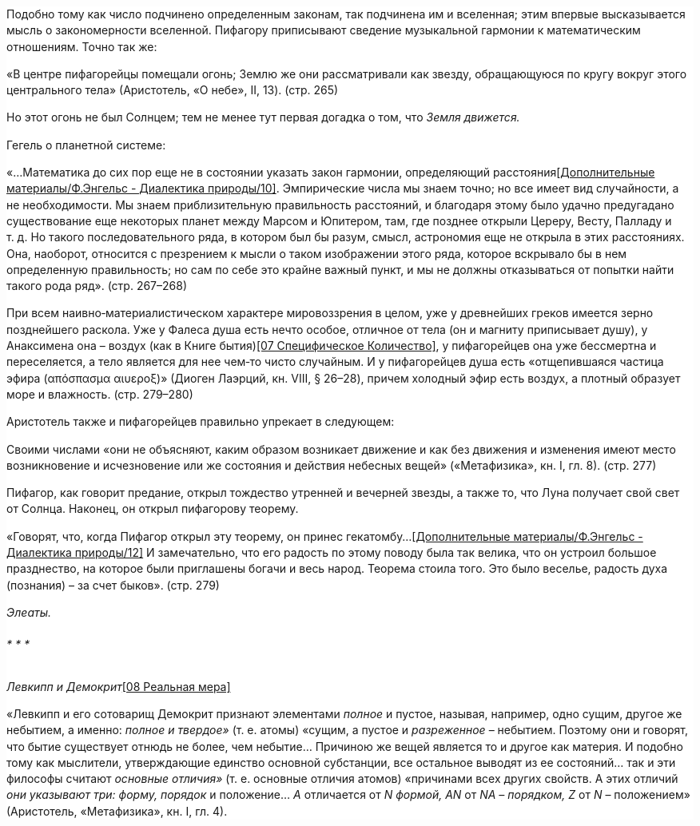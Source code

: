 Подобно тому как число подчинено определенным законам, так подчинена им и вселенная; этим впервые высказывается мысль о закономерности вселенной. Пифагору приписывают сведение музыкальной гармонии к математическим отношениям. Точно так же:

«В центре пифагорейцы помещали огонь; Землю же они рассматривали как звезду, обращающуюся по кругу вокруг этого центрального тела» (Аристотель, «О небе», II, 13). (стр. 265)

Но этот огонь не был Солнцем; тем не менее тут первая догадка о том, что _Земля движется._

Гегель о планетной системе:

«…Математика до сих пор еще не в состоянии указать закон гармонии, определяющий расстояния[[Дополнительные материалы/Ф.Энгельс - Диалектика природы/10]](#_ftn10). Эмпирические числа мы знаем точно; но все имеет вид случайности, а не необходимости. Мы знаем приблизительную правильность расстояний, и благодаря этому было удачно предугадано существование еще некоторых планет между Марсом и Юпитером, там, где позднее открыли Цереру, Весту, Палладу и т. д. Но такого последовательного ряда, в котором был бы разум, смысл, астрономия еще не открыла в этих расстояниях. Она, наоборот, относится с презрением к мысли о таком изображении этого ряда, которое вскрывало бы в нем определенную правильность; но сам по себе это крайне важный пункт, и мы не должны отказываться от попытки найти такого рода ряд». (стр. 267–268)

При всем наивно‑материалистическом характере мировоззрения в целом, уже у древнейших греков имеется зерно позднейшего раскола. Уже у Фалеса душа есть нечто особое, отличное от тела (он и магниту приписывает душу), у Анаксимена она – воздух (как в Книге бытия)[[07 Специфическое Количество]](#_ftn11), у пифагорейцев она уже бессмертна и переселяется, а тело является для нее чем‑то чисто случайным. И у пифагорейцев душа есть «отщепившаяся частица эфира (απόσπασμα αιυεροξ)» (Диоген Лаэрций, кн. VIII, § 26–28), причем холодный эфир есть воздух, а плотный образует море и влажность. (стр. 279–280)

Аристотель также и пифагорейцев правильно упрекает в следующем:

Своими числами «они не объясняют, каким образом возникает движение и как без движения и изменения имеют место возникновение и исчезновение или же состояния и действия небесных вещей» («Метафизика», кн. I, гл. 8). (стр. 277)

Пифагор, как говорит предание, открыл тождество утренней и вечерней звезды, а также то, что Луна получает свой свет от Солнца. Наконец, он открыл пифагорову теорему.

«Говорят, что, когда Пифагор открыл эту теорему, он принес гекатомбу…[[Дополнительные материалы/Ф.Энгельс - Диалектика природы/12]](#_ftn12) И замечательно, что его радость по этому поводу была так велика, что он устроил большое празднество, на которое были приглашены богачи и весь народ. Теорема стоила того. Это было веселье, радость духа (познания) – за счет быков». (стр. 279)

_Элеаты._

###### * * *

_Левкипп и Демокрит_[[08 Реальная мера]](#_ftn13)

«Левкипп и его сотоварищ Демокрит признают элементами _полное_ и пустое, называя, например, одно сущим, другое же небытием, а именно: _полное и твердое»_ (т. е. атомы) «сущим, а пустое и _разреженное_ – небытием. Поэтому они и говорят, что бытие существует отнюдь не более, чем небытие… Причиною же вещей является то и другое как материя. И подобно тому как мыслители, утверждающие единство основной субстанции, все остальное выводят из ее состояний… так и эти философы считают _основные отличия»_ (т. е. основные отличия атомов) «причинами всех других свойств. А этих отличий _они указывают три: форму, порядок_ и положение… _А_ отличается от _N формой, AN_ от _NA – порядком, Z_ от _N_ – положением» (Аристотель, «Метафизика», кн. I, гл. 4).

